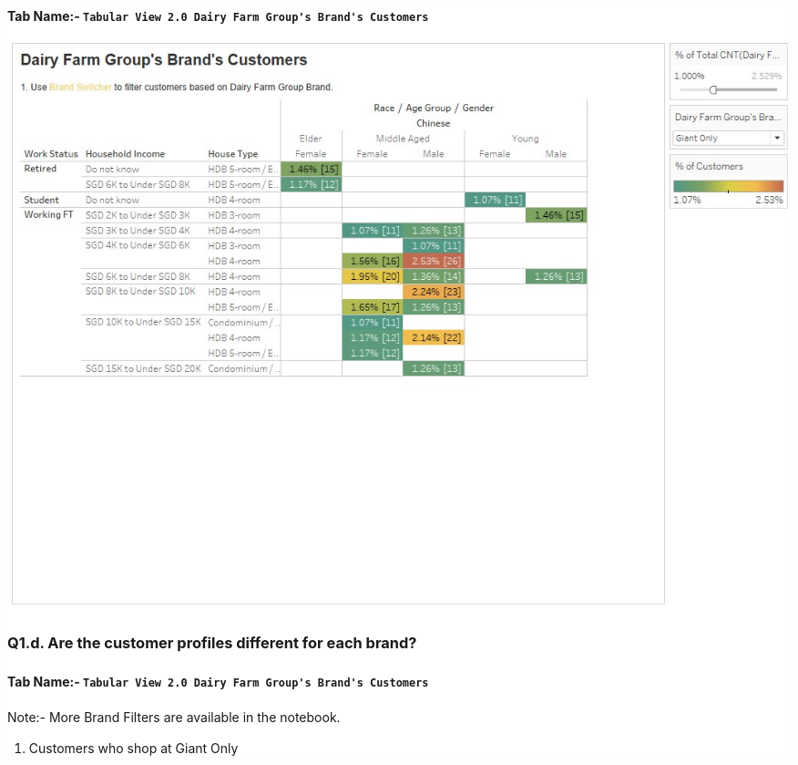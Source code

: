#### Tab Name:- `Tabular View 2.0 Dairy Farm Group's Brand's Customers`
![Dairy Farm Group's Brand's Customers](./images/Tabular_View_2.0_Diary_Farm_Group's_Customers_on_Brand.jpg)

### Q1.d. Are the customer profiles different for each brand?
#### Tab Name:- `Tabular View 2.0 Dairy Farm Group's Brand's Customers`
Note:- More Brand Filters are available in the notebook. 

1. Customers who shop at Giant Only